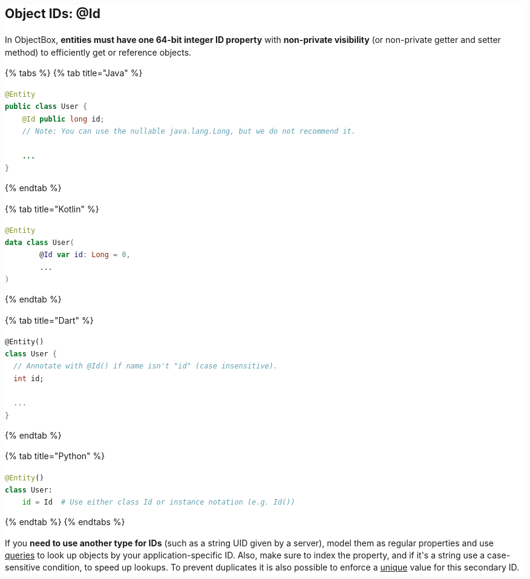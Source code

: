 ## Object IDs: @Id

In ObjectBox, **entities must have one 64-bit integer ID property** with **non-private visibility** (or non-private getter and setter method) to efficiently get or reference objects.&#x20;

{% tabs %}
{% tab title="Java" %}
```java
@Entity
public class User {
    @Id public long id;
    // Note: You can use the nullable java.lang.Long, but we do not recommend it.
    
    ...
}
```
{% endtab %}

{% tab title="Kotlin" %}
```kotlin
@Entity
data class User(
        @Id var id: Long = 0,
        ...
)
```
{% endtab %}

{% tab title="Dart" %}
```dart
@Entity()
class User {
  // Annotate with @Id() if name isn't "id" (case insensitive).
  int id;

  ...
}
```
{% endtab %}

{% tab title="Python" %}
```python
@Entity()
class User:
    id = Id  # Use either class Id or instance notation (e.g. Id())
```
{% endtab %}
{% endtabs %}

If you **need to use another type for IDs** (such as a string UID given by a server), model them as regular properties and use [queries](queries.md) to look up objects by your application-specific ID. Also, make sure to index the property, and if it's a string use a case-sensitive condition, to speed up lookups. To prevent duplicates it is also possible to enforce a [unique](entity-annotations.md#unique-constraints) value for this secondary ID.

